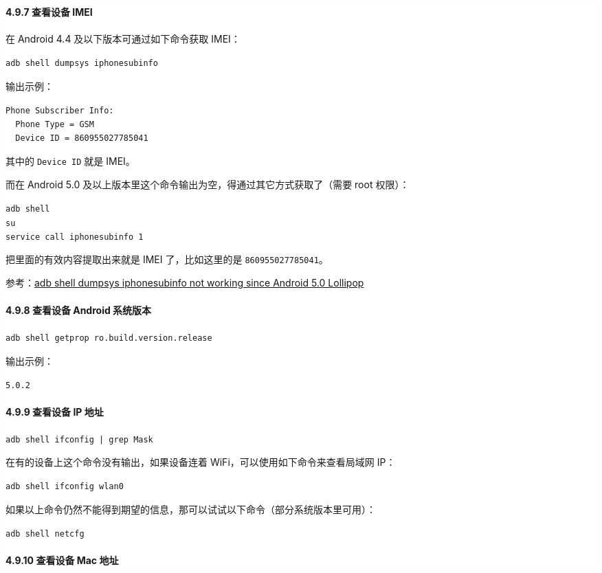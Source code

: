 #### 4.9.7 查看设备 IMEI

在 Android 4.4 及以下版本可通过如下命令获取 IMEI：

```shell
adb shell dumpsys iphonesubinfo
```

输出示例：

```shell
Phone Subscriber Info:
  Phone Type = GSM
  Device ID = 860955027785041
```

其中的 `Device ID` 就是 IMEI。

而在 Android 5.0 及以上版本里这个命令输出为空，得通过其它方式获取了（需要 root 权限）：

```shell
adb shell
su
service call iphonesubinfo 1
```

把里面的有效内容提取出来就是 IMEI 了，比如这里的是 `860955027785041`。

参考：[adb shell dumpsys iphonesubinfo not working since Android 5.0 Lollipop](http://stackoverflow.com/questions/27002663/adb-shell-dumpsys-iphonesubinfo-not-working-since-android-5-0-lollipop)

#### 4.9.8 查看设备 Android 系统版本

```shell
adb shell getprop ro.build.version.release
```

输出示例：

```shell
5.0.2
```

#### 4.9.9 查看设备 IP 地址

```shell
adb shell ifconfig | grep Mask
```

在有的设备上这个命令没有输出，如果设备连着 WiFi，可以使用如下命令来查看局域网 IP：

```shell
adb shell ifconfig wlan0
```

如果以上命令仍然不能得到期望的信息，那可以试试以下命令（部分系统版本里可用）：

```shell
adb shell netcfg
```

#### 4.9.10 查看设备 Mac 地址
